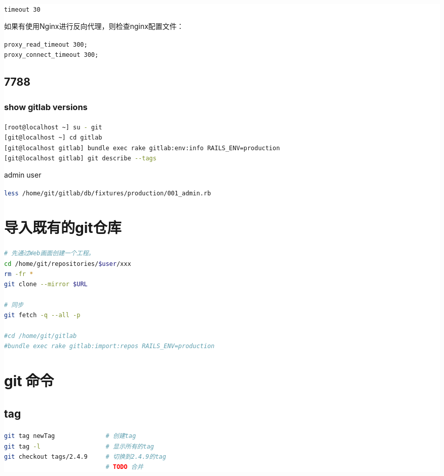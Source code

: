 ```
timeout 30
```

如果有使用Nginx进行反向代理，则检查nginx配置文件：

```
proxy_read_timeout 300;
proxy_connect_timeout 300;
```

## 7788
### show gitlab versions

```sh
[root@localhost ~] su - git
[git@localhost ~] cd gitlab
[git@localhost gitlab] bundle exec rake gitlab:env:info RAILS_ENV=production
[git@localhost gitlab] git describe --tags
```

admin user

```sh
less /home/git/gitlab/db/fixtures/production/001_admin.rb

```

# 导入既有的git仓库

```sh
# 先通过Web画面创建一个工程。
cd /home/git/repositories/$user/xxx
rm -fr *
git clone --mirror $URL

# 同步
git fetch -q --all -p

#cd /home/git/gitlab
#bundle exec rake gitlab:import:repos RAILS_ENV=production
```



# git 命令

## tag

```sh
git tag newTag              # 创建tag
git tag -l                  # 显示所有的tag
git checkout tags/2.4.9     # 切换到2.4.9的tag
                            # TODO 合并
```
